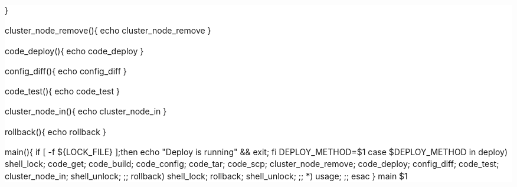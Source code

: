 }

cluster_node_remove(){
        echo cluster_node_remove
}

code_deploy(){
        echo code_deploy
}

config_diff(){
        echo config_diff
}

code_test(){
        echo code_test
}

cluster_node_in(){
        echo cluster_node_in
}

rollback(){
        echo rollback
}

main(){
        if [ -f ${LOCK_FILE} ];then
                echo "Deploy is running" && exit;
        fi
        DEPLOY_METHOD=$1
        case $DEPLOY_METHOD in
                deploy)
                        shell_lock;
                        code_get;
                        code_build;
                        code_config;
                        code_tar;
                        code_scp;
                        cluster_node_remove;
                        code_deploy;
                        config_diff;
                        code_test;
                        cluster_node_in;
                        shell_unlock;
                        ;;
                rollback)
                        shell_lock;
                        rollback;
                        shell_unlock;
                        ;;
                *)
                        usage;
                        ;;
        esac
}
main $1
